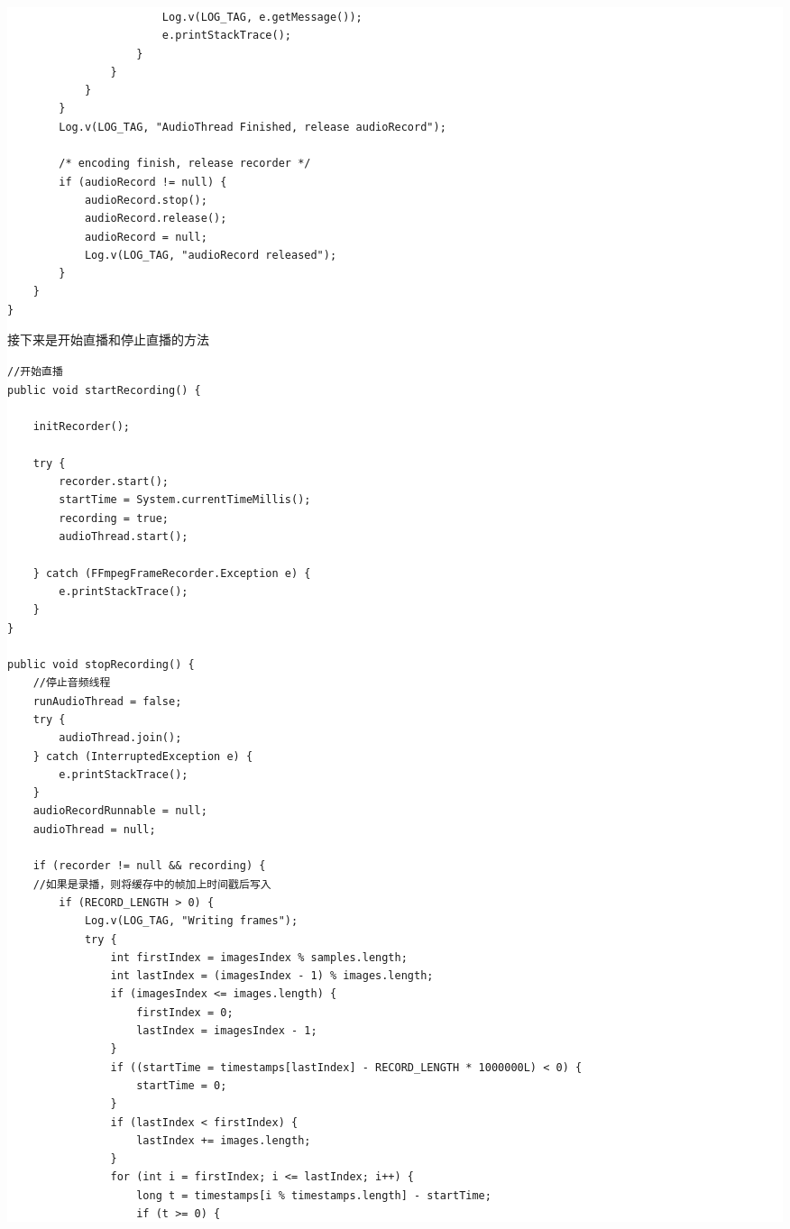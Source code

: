                            Log.v(LOG_TAG, e.getMessage());
                            e.printStackTrace();
                        }
                    }
                }
            }
            Log.v(LOG_TAG, "AudioThread Finished, release audioRecord");

            /* encoding finish, release recorder */
            if (audioRecord != null) {
                audioRecord.stop();
                audioRecord.release();
                audioRecord = null;
                Log.v(LOG_TAG, "audioRecord released");
            }
        }
    }
   
接下来是开始直播和停止直播的方法
	
	//开始直播
    public void startRecording() {

        initRecorder();

        try {
            recorder.start();
            startTime = System.currentTimeMillis();
            recording = true;
            audioThread.start();

        } catch (FFmpegFrameRecorder.Exception e) {
            e.printStackTrace();
        }
    }
	
    public void stopRecording() {
		//停止音频线程
        runAudioThread = false;
        try {
            audioThread.join();
        } catch (InterruptedException e) {
            e.printStackTrace();
        }
        audioRecordRunnable = null;
        audioThread = null;

        if (recorder != null && recording) {
        //如果是录播，则将缓存中的帧加上时间戳后写入
            if (RECORD_LENGTH > 0) {
                Log.v(LOG_TAG, "Writing frames");
                try {
                    int firstIndex = imagesIndex % samples.length;
                    int lastIndex = (imagesIndex - 1) % images.length;
                    if (imagesIndex <= images.length) {
                        firstIndex = 0;
                        lastIndex = imagesIndex - 1;
                    }
                    if ((startTime = timestamps[lastIndex] - RECORD_LENGTH * 1000000L) < 0) {
                        startTime = 0;
                    }
                    if (lastIndex < firstIndex) {
                        lastIndex += images.length;
                    }
                    for (int i = firstIndex; i <= lastIndex; i++) {
                        long t = timestamps[i % timestamps.length] - startTime;
                        if (t >= 0) {
